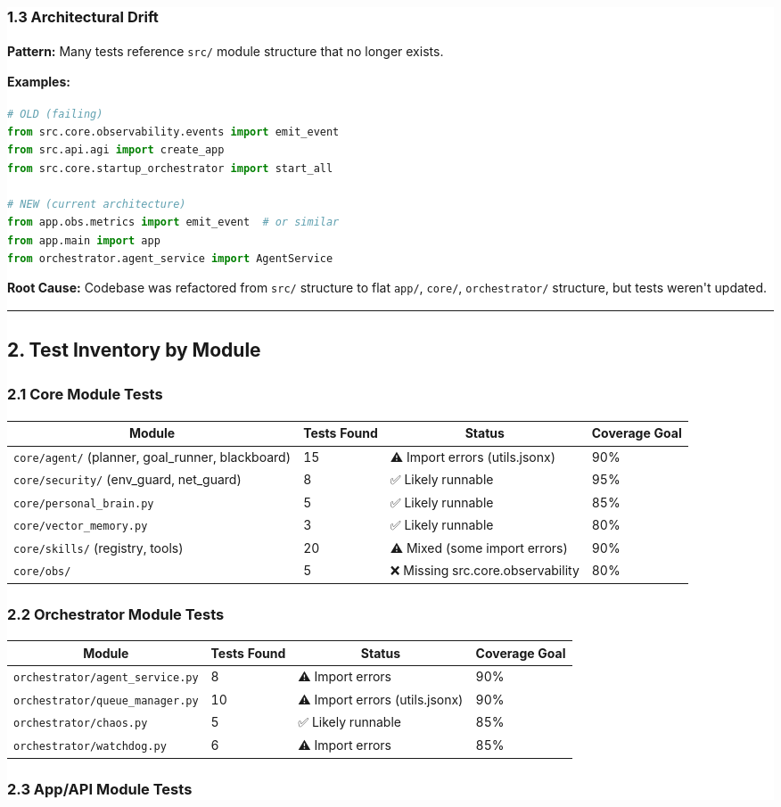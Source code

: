 ### 1.3 Architectural Drift

**Pattern:** Many tests reference `src/` module structure that no longer exists.

**Examples:**
```python
# OLD (failing)
from src.core.observability.events import emit_event
from src.api.agi import create_app
from src.core.startup_orchestrator import start_all

# NEW (current architecture)
from app.obs.metrics import emit_event  # or similar
from app.main import app
from orchestrator.agent_service import AgentService
```

**Root Cause:** Codebase was refactored from `src/` structure to flat `app/`, `core/`, `orchestrator/` structure, but tests weren't updated.

---

## 2. Test Inventory by Module

### 2.1 Core Module Tests

| Module | Tests Found | Status | Coverage Goal |
|--------|-------------|--------|---------------|
| `core/agent/` (planner, goal_runner, blackboard) | 15 | ⚠️ Import errors (utils.jsonx) | 90% |
| `core/security/` (env_guard, net_guard) | 8 | ✅ Likely runnable | 95% |
| `core/personal_brain.py` | 5 | ✅ Likely runnable | 85% |
| `core/vector_memory.py` | 3 | ✅ Likely runnable | 80% |
| `core/skills/` (registry, tools) | 20 | ⚠️ Mixed (some import errors) | 90% |
| `core/obs/` | 5 | ❌ Missing src.core.observability | 80% |

### 2.2 Orchestrator Module Tests

| Module | Tests Found | Status | Coverage Goal |
|--------|-------------|--------|---------------|
| `orchestrator/agent_service.py` | 8 | ⚠️ Import errors | 90% |
| `orchestrator/queue_manager.py` | 10 | ⚠️ Import errors (utils.jsonx) | 90% |
| `orchestrator/chaos.py` | 5 | ✅ Likely runnable | 85% |
| `orchestrator/watchdog.py` | 6 | ⚠️ Import errors | 85% |

### 2.3 App/API Module Tests
